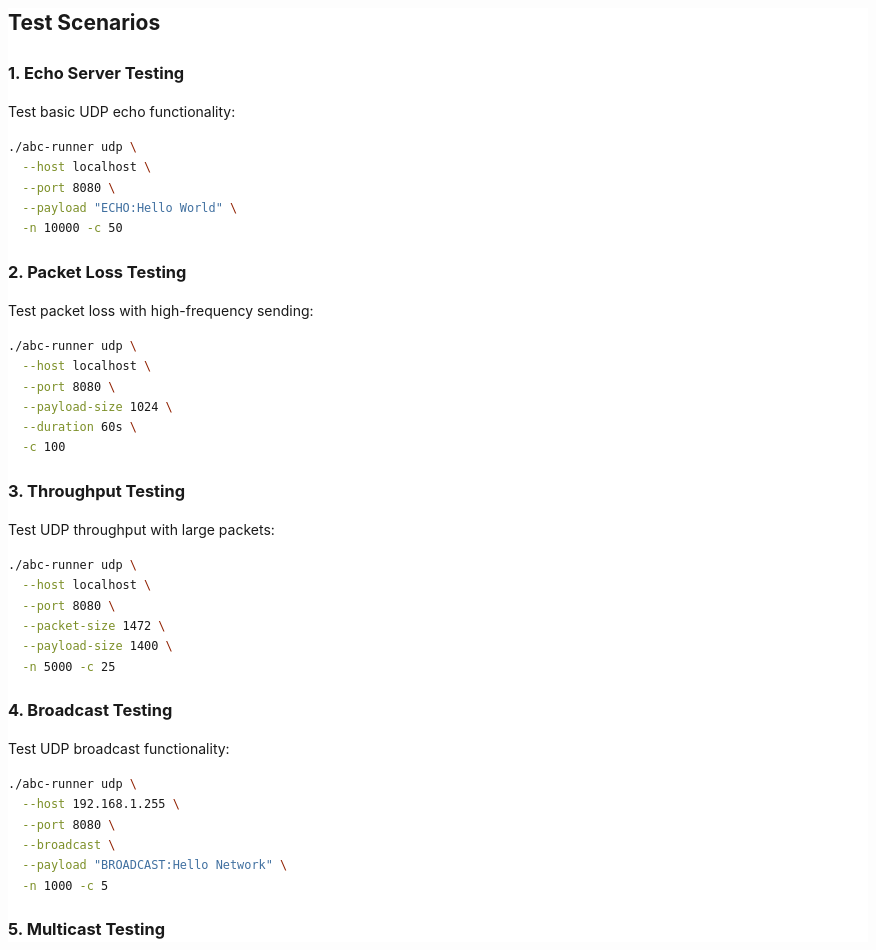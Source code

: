 ## Test Scenarios

### 1. Echo Server Testing

Test basic UDP echo functionality:

```bash
./abc-runner udp \
  --host localhost \
  --port 8080 \
  --payload "ECHO:Hello World" \
  -n 10000 -c 50
```

### 2. Packet Loss Testing

Test packet loss with high-frequency sending:

```bash
./abc-runner udp \
  --host localhost \
  --port 8080 \
  --payload-size 1024 \
  --duration 60s \
  -c 100
```

### 3. Throughput Testing

Test UDP throughput with large packets:

```bash
./abc-runner udp \
  --host localhost \
  --port 8080 \
  --packet-size 1472 \
  --payload-size 1400 \
  -n 5000 -c 25
```

### 4. Broadcast Testing

Test UDP broadcast functionality:

```bash
./abc-runner udp \
  --host 192.168.1.255 \
  --port 8080 \
  --broadcast \
  --payload "BROADCAST:Hello Network" \
  -n 1000 -c 5
```

### 5. Multicast Testing
